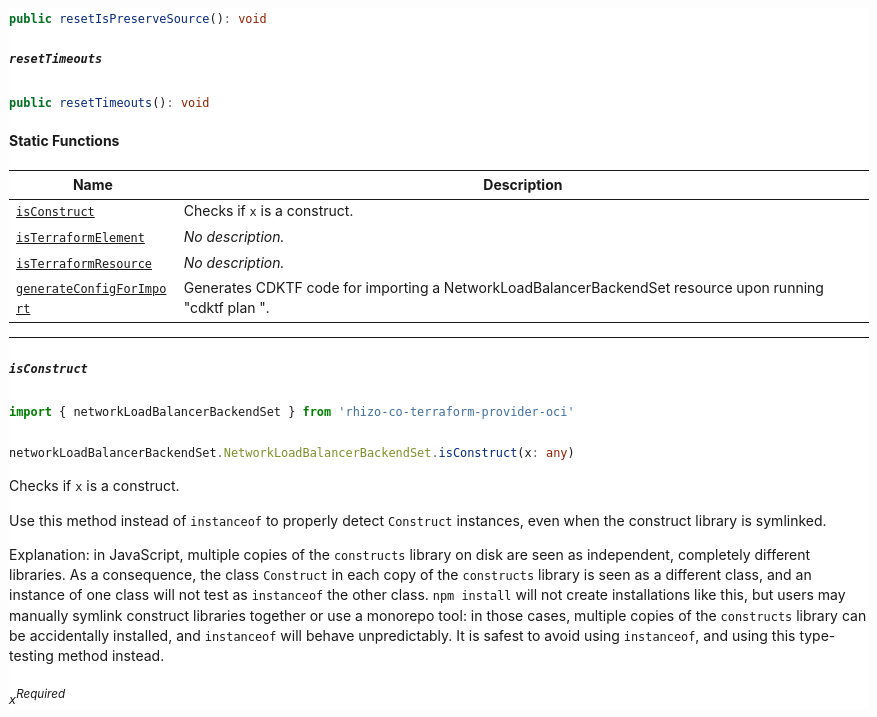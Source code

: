 ```typescript
public resetIsPreserveSource(): void
```

##### `resetTimeouts` <a name="resetTimeouts" id="rhizo-co-terraform-provider-oci.networkLoadBalancerBackendSet.NetworkLoadBalancerBackendSet.resetTimeouts"></a>

```typescript
public resetTimeouts(): void
```

#### Static Functions <a name="Static Functions" id="Static Functions"></a>

| **Name** | **Description** |
| --- | --- |
| <code><a href="#rhizo-co-terraform-provider-oci.networkLoadBalancerBackendSet.NetworkLoadBalancerBackendSet.isConstruct">isConstruct</a></code> | Checks if `x` is a construct. |
| <code><a href="#rhizo-co-terraform-provider-oci.networkLoadBalancerBackendSet.NetworkLoadBalancerBackendSet.isTerraformElement">isTerraformElement</a></code> | *No description.* |
| <code><a href="#rhizo-co-terraform-provider-oci.networkLoadBalancerBackendSet.NetworkLoadBalancerBackendSet.isTerraformResource">isTerraformResource</a></code> | *No description.* |
| <code><a href="#rhizo-co-terraform-provider-oci.networkLoadBalancerBackendSet.NetworkLoadBalancerBackendSet.generateConfigForImport">generateConfigForImport</a></code> | Generates CDKTF code for importing a NetworkLoadBalancerBackendSet resource upon running "cdktf plan <stack-name>". |

---

##### `isConstruct` <a name="isConstruct" id="rhizo-co-terraform-provider-oci.networkLoadBalancerBackendSet.NetworkLoadBalancerBackendSet.isConstruct"></a>

```typescript
import { networkLoadBalancerBackendSet } from 'rhizo-co-terraform-provider-oci'

networkLoadBalancerBackendSet.NetworkLoadBalancerBackendSet.isConstruct(x: any)
```

Checks if `x` is a construct.

Use this method instead of `instanceof` to properly detect `Construct`
instances, even when the construct library is symlinked.

Explanation: in JavaScript, multiple copies of the `constructs` library on
disk are seen as independent, completely different libraries. As a
consequence, the class `Construct` in each copy of the `constructs` library
is seen as a different class, and an instance of one class will not test as
`instanceof` the other class. `npm install` will not create installations
like this, but users may manually symlink construct libraries together or
use a monorepo tool: in those cases, multiple copies of the `constructs`
library can be accidentally installed, and `instanceof` will behave
unpredictably. It is safest to avoid using `instanceof`, and using
this type-testing method instead.

###### `x`<sup>Required</sup> <a name="x" id="rhizo-co-terraform-provider-oci.networkLoadBalancerBackendSet.NetworkLoadBalancerBackendSet.isConstruct.parameter.x"></a>
